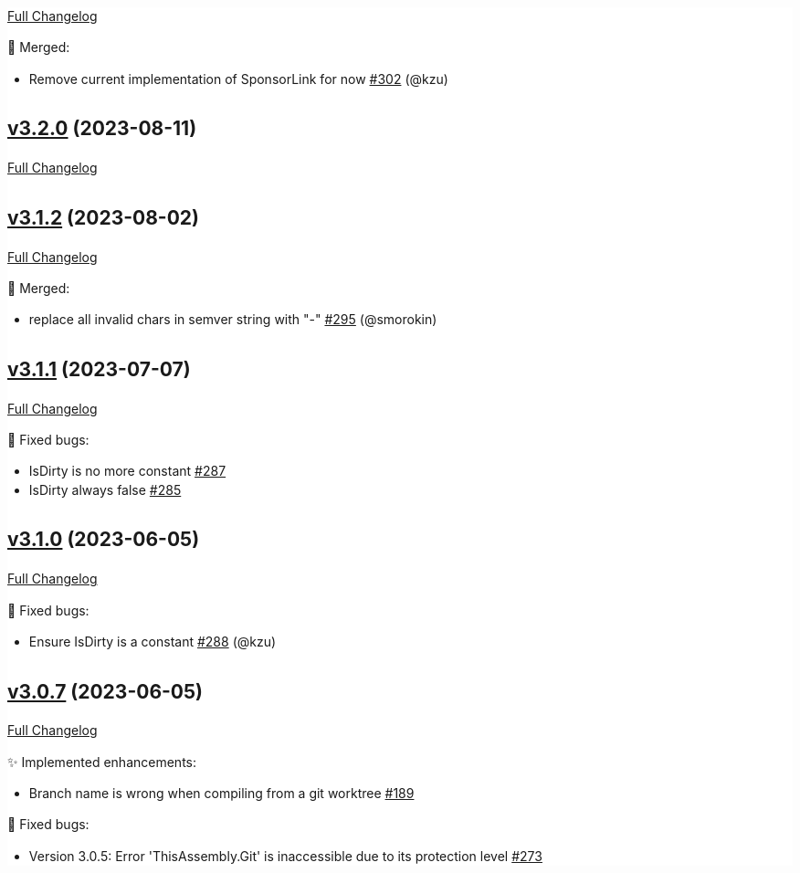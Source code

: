 [Full Changelog](https://github.com/devlooped/GitInfo/compare/v3.2.0...v3.3.0)

:twisted_rightwards_arrows: Merged:

- Remove current implementation of SponsorLink for now [\#302](https://github.com/devlooped/GitInfo/pull/302) (@kzu)

## [v3.2.0](https://github.com/devlooped/GitInfo/tree/v3.2.0) (2023-08-11)

[Full Changelog](https://github.com/devlooped/GitInfo/compare/v3.1.2...v3.2.0)

## [v3.1.2](https://github.com/devlooped/GitInfo/tree/v3.1.2) (2023-08-02)

[Full Changelog](https://github.com/devlooped/GitInfo/compare/v3.1.1...v3.1.2)

:twisted_rightwards_arrows: Merged:

- replace all invalid chars in semver string with "-" [\#295](https://github.com/devlooped/GitInfo/pull/295) (@smorokin)

## [v3.1.1](https://github.com/devlooped/GitInfo/tree/v3.1.1) (2023-07-07)

[Full Changelog](https://github.com/devlooped/GitInfo/compare/v3.1.0...v3.1.1)

:bug: Fixed bugs:

- IsDirty is no more constant [\#287](https://github.com/devlooped/GitInfo/issues/287)
- IsDirty always false [\#285](https://github.com/devlooped/GitInfo/issues/285)

## [v3.1.0](https://github.com/devlooped/GitInfo/tree/v3.1.0) (2023-06-05)

[Full Changelog](https://github.com/devlooped/GitInfo/compare/v3.0.7...v3.1.0)

:bug: Fixed bugs:

- Ensure IsDirty is a constant [\#288](https://github.com/devlooped/GitInfo/pull/288) (@kzu)

## [v3.0.7](https://github.com/devlooped/GitInfo/tree/v3.0.7) (2023-06-05)

[Full Changelog](https://github.com/devlooped/GitInfo/compare/v3.0.6...v3.0.7)

:sparkles: Implemented enhancements:

- Branch name is wrong when compiling from a git worktree [\#189](https://github.com/devlooped/GitInfo/issues/189)

:bug: Fixed bugs:

- Version 3.0.5: Error 'ThisAssembly.Git' is inaccessible due to its protection level [\#273](https://github.com/devlooped/GitInfo/issues/273)
